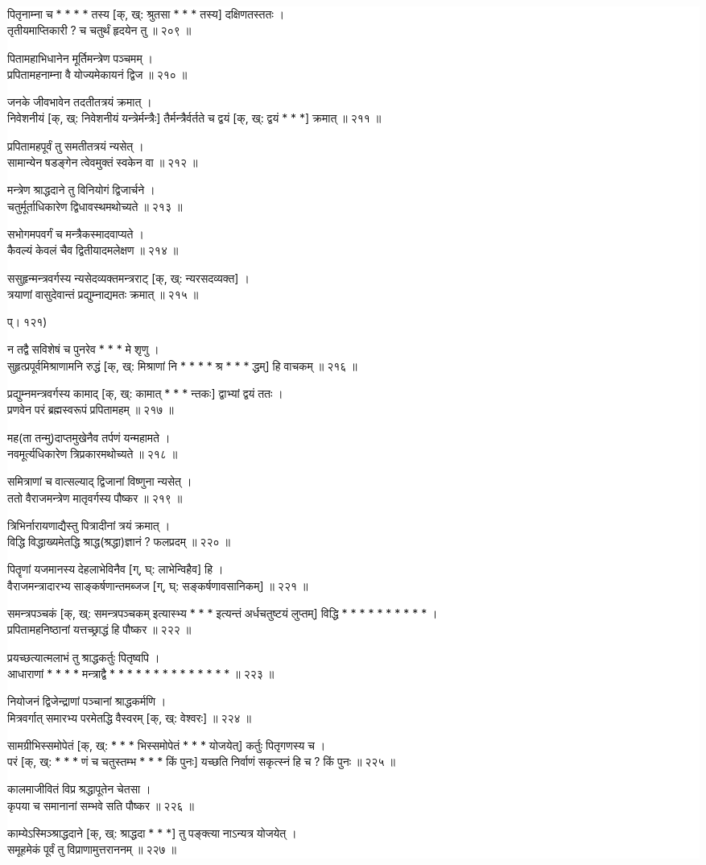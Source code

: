 पितृनाम्ना च * * * * तस्य [क्, ख्: श्रुतसा * * * तस्य] दक्षिणतस्ततः ।  
तृतीयमाप्तिकारी ? च चतुर्थं हृदयेन तु ॥ २०९ ॥  
  
पितामहाभिधानेन मूर्तिमन्त्रेण पञ्चमम् ।  
प्रपितामहनाम्ना वै योज्यमेकायनं द्विज ॥ २१० ॥  
  
जनके जीवभावेन तदतीतत्रयं क्रमात् ।  
निवेशनीयं [क्, ख्: निवेशनीयं यन्त्रेर्मन्त्रैः] तैर्मन्त्रैर्वर्तते च द्वयं [क्, ख्: द्वयं * * *] क्रमात् ॥ २११ ॥  
  
प्रपितामहपूर्वं तु समतीतत्रयं न्यसेत् ।  
सामान्येन षडङ्गेन त्वेवमुक्तं स्वकेन वा ॥ २१२ ॥  
  
मन्त्रेण श्राद्धदाने तु विनियोगं द्विजार्चने ।  
चतुर्मूर्ताधिकारेण द्विधावस्थमथोच्यते ॥ २१३ ॥  
  
सभोगमपवर्गं च मन्त्रैकस्मादवाप्यते ।  
कैवल्यं केवलं चैव द्वितीयादमलेक्षण ॥ २१४ ॥  
  
ससुहृन्मन्त्रवर्गस्य न्यसेदव्यक्तमन्त्रराट् [क्, ख्: न्यरसदव्यक्त] ।  
त्रयाणां वासुदेवान्तं प्रद्युम्नाद्यमतः क्रमात् ॥ २१५ ॥  
  
प्। १२१)  
  
न तद्वै सविशेषं च पुनरेव * * * मे शृणु ।  
सुहृत्प्रपूर्वमिश्राणामनि रुद्धं [क्, ख्: मिश्राणां नि * * * * श्र * * * द्धम्] हि वाचकम् ॥ २१६ ॥  
  
प्रद्युम्नमन्त्रवर्गस्य कामाद् [क्, ख्: कामात् * * * न्तकः] द्वाभ्यां द्वयं ततः ।  
प्रणवेन परं ब्रह्मस्वरूपं प्रपितामहम् ॥ २१७ ॥  
  
मह(ता तन्मु)दाप्तमुखेनैव तर्पणं यन्महामते ।  
नवमूर्त्यधिकारेण त्रिप्रकारमथोच्यते ॥ २१८ ॥  
  
समित्राणां च वात्सल्याद् द्विजानां विष्णुना न्यसेत् ।  
ततो वैराजमन्त्रेण मातृवर्गस्य पौष्कर ॥ २१९ ॥  
  
त्रिभिर्नारायणाद्यैस्तु पित्रादीनां त्रयं क्रमात् ।  
विद्धि विद्धाख्यमेतद्धि श्राद्ध(श्रद्धा)ज्ञानं ? फलप्रदम् ॥ २२० ॥  
  
पितॄणां यजमानस्य देहलाभेविनैव [ग्, घ्: लाभेन्विहैव] हि ।  
वैराजमन्त्रादारभ्य साङ्कर्षणान्तमब्जज [ग्, घ्: सङ्कर्षणावसानिकम्] ॥ २२१ ॥  
  
समन्त्रपञ्चकं [क्, ख्: समन्त्रपञ्चकम् इत्यास्भ्य * * * इत्यन्तं अर्धचतुष्टयं लुप्तम्] विद्धि * * * * * * * * * * ।  
प्रपितामहनिष्ठानां यत्तच्छ्राद्धं हि पौष्कर ॥ २२२ ॥  
  
प्रयच्छत्यात्मलाभं तु श्राद्धकर्तुः पितृष्वपि ।  
आधाराणां * * * * मन्त्राद्वै * * * * * * * * * * * * * * ॥ २२३ ॥  
  
नियोजनं द्विजेन्द्राणां पञ्चानां श्राद्धकर्मणि ।  
मित्रवर्गात् समारभ्य परमेतद्धि वैस्वरम् [क्, ख्: वेश्वरः] ॥ २२४ ॥  
  
सामग्रीभिस्समोपेतं [क्, ख्: * * * भिस्समोपेतं * * * योजयेत्] कर्तुः पितृगणस्य च ।  
परं [क्, ख्: * * * णं च चतुस्तम्भ * * * किं पुनः] यच्छति निर्वाणं सकृत्स्नं हि च ? किं पुनः ॥ २२५ ॥  
  
कालमाजीवितं विप्र श्रद्धापूतेन चेतसा ।  
कृपया च समानानां सम्भवे सति पौष्कर ॥ २२६ ॥  
  
काम्येऽस्मिञ्श्राद्धदाने [क्, ख्: श्राद्धदा * * *] तु पङ्क्त्या नाऽन्यत्र योजयेत् ।  
समूहमेकं पूर्वं तु विप्राणामुत्तराननम् ॥ २२७ ॥  
  